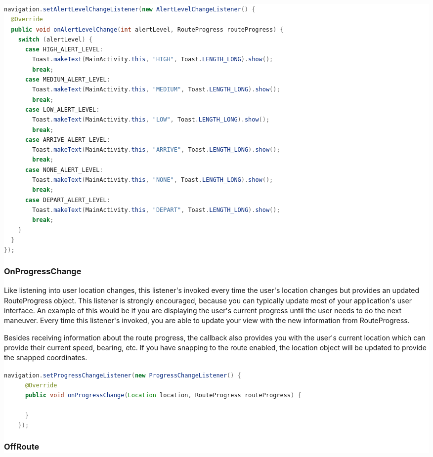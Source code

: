 ```java
navigation.setAlertLevelChangeListener(new AlertLevelChangeListener() {
  @Override
  public void onAlertLevelChange(int alertLevel, RouteProgress routeProgress) {
    switch (alertLevel) {
      case HIGH_ALERT_LEVEL:
        Toast.makeText(MainActivity.this, "HIGH", Toast.LENGTH_LONG).show();
        break;
      case MEDIUM_ALERT_LEVEL:
        Toast.makeText(MainActivity.this, "MEDIUM", Toast.LENGTH_LONG).show();
        break;
      case LOW_ALERT_LEVEL:
        Toast.makeText(MainActivity.this, "LOW", Toast.LENGTH_LONG).show();
        break;
      case ARRIVE_ALERT_LEVEL:
        Toast.makeText(MainActivity.this, "ARRIVE", Toast.LENGTH_LONG).show();
        break;
      case NONE_ALERT_LEVEL:
        Toast.makeText(MainActivity.this, "NONE", Toast.LENGTH_LONG).show();
        break;
      case DEPART_ALERT_LEVEL:
        Toast.makeText(MainActivity.this, "DEPART", Toast.LENGTH_LONG).show();
        break;
    }
  }
});
```

### OnProgressChange



Like listening into user location changes, this listener's invoked every time the user's location changes but provides an updated RouteProgress object. This listener is strongly encouraged, because you can typically update most of your application's user interface. An example of this would be if you are displaying the user's current progress until the user needs to do the next maneuver. Every time this listener's invoked, you are able to update your view with the new information from RouteProgress.

Besides receiving information about the route progress, the callback also provides you with the user's current location which can provide their current speed, bearing, etc. If you have snapping to the route enabled, the location object will be updated to provide the snapped coordinates.

```java
navigation.setProgressChangeListener(new ProgressChangeListener() {
      @Override
      public void onProgressChange(Location location, RouteProgress routeProgress) {

      }
    });
```

### OffRoute
